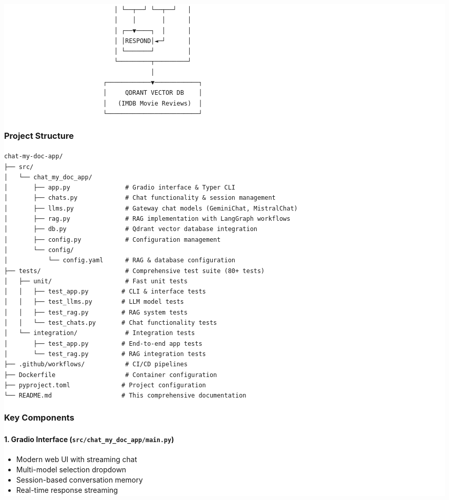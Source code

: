 ```
                              │ └──┬──┘ └──┬──┘   │
                              │    │       │      │
                              │ ┌──▼────┐  │      │
                              │ │RESPOND│◄─┘      │
                              │ └───────┘         │
                              └─────────┬─────────┘
                                        │
                           ┌────────────▼────────────┐
                           │     QDRANT VECTOR DB    │
                           │   (IMDB Movie Reviews)  │
                           └─────────────────────────┘
```

### Project Structure

```
chat-my-doc-app/
├── src/
│   └── chat_my_doc_app/
│       ├── app.py               # Gradio interface & Typer CLI
│       ├── chats.py             # Chat functionality & session management
│       ├── llms.py              # Gateway chat models (GeminiChat, MistralChat)
│       ├── rag.py               # RAG implementation with LangGraph workflows
│       ├── db.py                # Qdrant vector database integration
│       ├── config.py            # Configuration management
│       └── config/
│           └── config.yaml      # RAG & database configuration
├── tests/                       # Comprehensive test suite (80+ tests)
│   ├── unit/                    # Fast unit tests
│   │   ├── test_app.py         # CLI & interface tests
│   │   ├── test_llms.py        # LLM model tests
│   │   ├── test_rag.py         # RAG system tests
│   │   └── test_chats.py       # Chat functionality tests
│   └── integration/             # Integration tests
│       ├── test_app.py         # End-to-end app tests
│       └── test_rag.py         # RAG integration tests
├── .github/workflows/           # CI/CD pipelines
├── Dockerfile                   # Container configuration
├── pyproject.toml              # Project configuration
└── README.md                   # This comprehensive documentation
```

### Key Components

#### 1. **Gradio Interface** (`src/chat_my_doc_app/main.py`)
- Modern web UI with streaming chat
- Multi-model selection dropdown
- Session-based conversation memory
- Real-time response streaming
